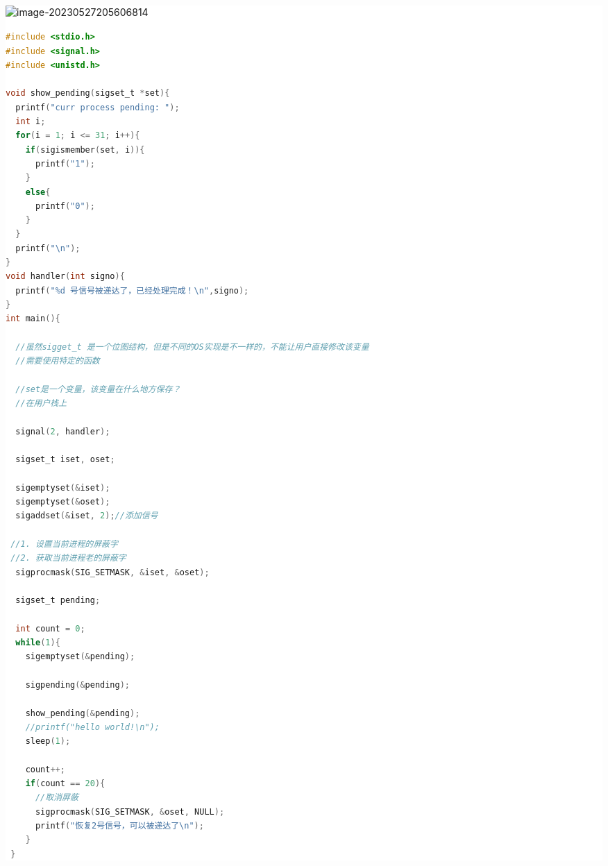 

![image-20230527205606814](https://raw.githubusercontent.com/lskjfieh/typora/main/img/202305272056931.png)

```c
#include <stdio.h>
#include <signal.h>
#include <unistd.h>

void show_pending(sigset_t *set){
  printf("curr process pending: ");
  int i;
  for(i = 1; i <= 31; i++){
    if(sigismember(set, i)){
      printf("1");
    }
    else{
      printf("0");
    }
  }
  printf("\n");
}
void handler(int signo){
  printf("%d 号信号被递达了，已经处理完成！\n",signo);
}
int main(){

  //虽然sigget_t 是一个位图结构，但是不同的OS实现是不一样的，不能让用户直接修改该变量
  //需要使用特定的函数
  
  //set是一个变量，该变量在什么地方保存？
  //在用户栈上
  
  signal(2, handler);

  sigset_t iset, oset;
  
  sigemptyset(&iset);
  sigemptyset(&oset); 
  sigaddset(&iset, 2);//添加信号

 //1. 设置当前进程的屏蔽字
 //2. 获取当前进程老的屏蔽字
  sigprocmask(SIG_SETMASK, &iset, &oset);

  sigset_t pending;

  int count = 0;
  while(1){
    sigemptyset(&pending);

    sigpending(&pending);

    show_pending(&pending);
    //printf("hello world!\n");
    sleep(1);

    count++;
    if(count == 20){
      //取消屏蔽
      sigprocmask(SIG_SETMASK, &oset, NULL);
      printf("恢复2号信号，可以被递达了\n");
    }
 }
```